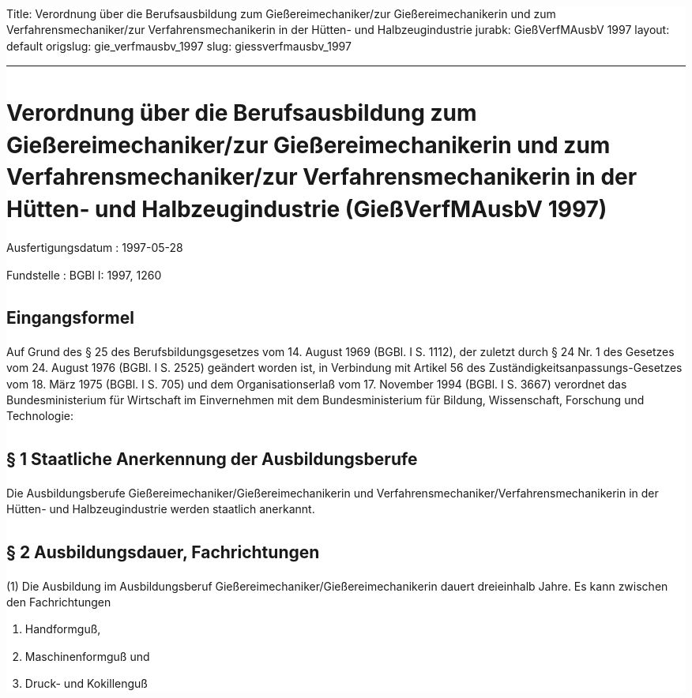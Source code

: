 Title: Verordnung über die Berufsausbildung zum Gießereimechaniker/zur Gießereimechanikerin
  und zum Verfahrensmechaniker/zur Verfahrensmechanikerin in der Hütten- und Halbzeugindustrie
jurabk: GießVerfMAusbV 1997
layout: default
origslug: gie_verfmausbv_1997
slug: giessverfmausbv_1997

---

# Verordnung über die Berufsausbildung zum Gießereimechaniker/zur Gießereimechanikerin und zum Verfahrensmechaniker/zur Verfahrensmechanikerin in der Hütten- und Halbzeugindustrie (GießVerfMAusbV 1997)

Ausfertigungsdatum
:   1997-05-28

Fundstelle
:   BGBl I: 1997, 1260



## Eingangsformel

Auf Grund des § 25 des Berufsbildungsgesetzes vom 14. August 1969
(BGBl. I S. 1112), der zuletzt durch § 24 Nr. 1 des Gesetzes vom 24.
August 1976 (BGBl. I S. 2525) geändert worden ist, in Verbindung mit
Artikel 56 des Zuständigkeitsanpassungs-Gesetzes vom 18. März 1975
(BGBl. I S. 705) und dem Organisationserlaß vom 17. November 1994
(BGBl. I S. 3667) verordnet das Bundesministerium für Wirtschaft im
Einvernehmen mit dem Bundesministerium für Bildung, Wissenschaft,
Forschung und Technologie:


## § 1 Staatliche Anerkennung der Ausbildungsberufe

Die Ausbildungsberufe Gießereimechaniker/Gießereimechanikerin und
Verfahrensmechaniker/Verfahrensmechanikerin in der Hütten- und
Halbzeugindustrie werden staatlich anerkannt.


## § 2 Ausbildungsdauer, Fachrichtungen

(1) Die Ausbildung im Ausbildungsberuf
Gießereimechaniker/Gießereimechanikerin dauert dreieinhalb Jahre. Es
kann zwischen den Fachrichtungen

1.  Handformguß,


2.  Maschinenformguß und


3.  Druck- und Kokillenguß
